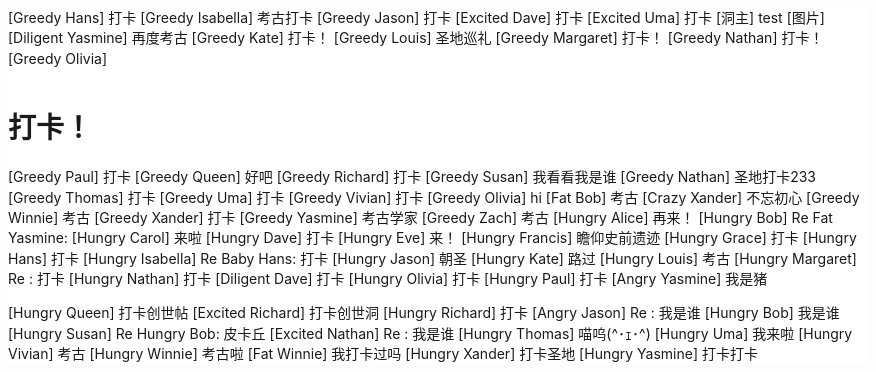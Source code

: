 [Greedy Hans] 打卡
[Greedy Isabella] 考古打卡
[Greedy Jason] 打卡
[Excited Dave] 打卡
[Excited Uma] 打卡
[洞主] test [图片]
[Diligent Yasmine] 再度考古
[Greedy Kate] 打卡！
[Greedy Louis] 圣地巡礼
[Greedy Margaret] 打卡！
[Greedy Nathan] 打卡！
[Greedy Olivia] 
# 打卡！
[Greedy Paul] 打卡
[Greedy Queen] 好吧
[Greedy Richard] 打卡
[Greedy Susan] 我看看我是谁
[Greedy Nathan] 圣地打卡233
[Greedy Thomas] 打卡
[Greedy Uma] 打卡
[Greedy Vivian] 打卡
[Greedy Olivia] hi
[Fat Bob] 考古
[Crazy Xander] 不忘初心
[Greedy Winnie] 考古
[Greedy Xander] 打卡
[Greedy Yasmine] 考古学家
[Greedy Zach] 考古
[Hungry Alice] 再来！
[Hungry Bob] Re Fat Yasmine:
[Hungry Carol] 来啦
[Hungry Dave] 打卡
[Hungry Eve] 来！
[Hungry Francis] 瞻仰史前遗迹
[Hungry Grace] 打卡
[Hungry Hans] 打卡
[Hungry Isabella] Re Baby Hans: 打卡
[Hungry Jason] 朝圣
[Hungry Kate] 路过
[Hungry Louis] 考古
[Hungry Margaret] Re : 打卡
[Hungry Nathan] 打卡
[Diligent Dave] 打卡
[Hungry Olivia] 打卡
[Hungry Paul] 打卡
[Angry Yasmine] 我是猪

[Hungry Queen] 打卡创世帖
[Excited Richard] 打卡创世洞
[Hungry Richard] 打卡
[Angry Jason] Re : 我是谁
[Hungry Bob] 我是谁
[Hungry Susan] Re Hungry Bob: 皮卡丘
[Excited Nathan] Re : 我是谁
[Hungry Thomas] 喵呜(^･ｪ･^)
[Hungry Uma] 我来啦
[Hungry Vivian] 考古
[Hungry Winnie] 考古啦
[Fat Winnie] 我打卡过吗
[Hungry Xander] 打卡圣地
[Hungry Yasmine] 打卡打卡
